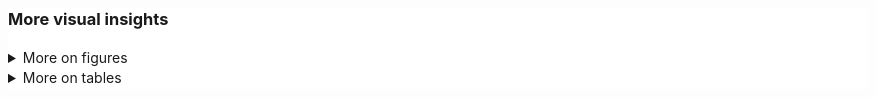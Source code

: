 
### More visual insights

<details><summary>More on figures
</summary></details>




<details>
<summary>More on tables
</summary>


{{< table-caption >}}
<table class="ltx_tabular ltx_align_middle" id="S5.T2.6.6">
<tr class="ltx_tr" id="S5.T2.6.6.7">
<td class="ltx_td ltx_align_center ltx_border_r ltx_border_tt" colspan="8" id="S5.T2.6.6.7.1">Control Weights</td>
<td class="ltx_td ltx_align_center ltx_border_tt" colspan="2" id="S5.T2.6.6.7.2">
<span class="ltx_text" id="S5.T2.6.6.7.2.1"></span> <span class="ltx_text" id="S5.T2.6.6.7.2.2">
<span class="ltx_tabular ltx_align_middle" id="S5.T2.6.6.7.2.2.1">
<span class="ltx_tr" id="S5.T2.6.6.7.2.2.1.1">
<span class="ltx_td ltx_nopad_r ltx_align_center" id="S5.T2.6.6.7.2.2.1.1.1">Vis</span></span>
<span class="ltx_tr" id="S5.T2.6.6.7.2.2.1.2">
<span class="ltx_td ltx_nopad_r ltx_align_center" id="S5.T2.6.6.7.2.2.1.2.1">Alignment</span></span>
</span></span><span class="ltx_text" id="S5.T2.6.6.7.2.3"></span></td>
<td class="ltx_td ltx_align_center ltx_border_tt" colspan="2" id="S5.T2.6.6.7.3">
<span class="ltx_text" id="S5.T2.6.6.7.3.1"></span> <span class="ltx_text" id="S5.T2.6.6.7.3.2">
<span class="ltx_tabular ltx_align_middle" id="S5.T2.6.6.7.3.2.1">
<span class="ltx_tr" id="S5.T2.6.6.7.3.2.1.1">
<span class="ltx_td ltx_nopad_r ltx_align_center" id="S5.T2.6.6.7.3.2.1.1.1">Edge</span></span>
<span class="ltx_tr" id="S5.T2.6.6.7.3.2.1.2">
<span class="ltx_td ltx_nopad_r ltx_align_center" id="S5.T2.6.6.7.3.2.1.2.1">Alignment</span></span>
</span></span><span class="ltx_text" id="S5.T2.6.6.7.3.3"></span></td>
<td class="ltx_td ltx_align_center ltx_border_tt" colspan="2" id="S5.T2.6.6.7.4">
<span class="ltx_text" id="S5.T2.6.6.7.4.1"></span> <span class="ltx_text" id="S5.T2.6.6.7.4.2">
<span class="ltx_tabular ltx_align_middle" id="S5.T2.6.6.7.4.2.1">
<span class="ltx_tr" id="S5.T2.6.6.7.4.2.1.1">
<span class="ltx_td ltx_nopad_r ltx_align_center" id="S5.T2.6.6.7.4.2.1.1.1">Depth</span></span>
<span class="ltx_tr" id="S5.T2.6.6.7.4.2.1.2">
<span class="ltx_td ltx_nopad_r ltx_align_center" id="S5.T2.6.6.7.4.2.1.2.1">Alignment</span></span>
</span></span><span class="ltx_text" id="S5.T2.6.6.7.4.3"></span></td>
<td class="ltx_td ltx_align_center ltx_border_r ltx_border_tt" colspan="2" id="S5.T2.6.6.7.5">
<span class="ltx_text" id="S5.T2.6.6.7.5.1"></span> <span class="ltx_text" id="S5.T2.6.6.7.5.2">
<span class="ltx_tabular ltx_align_middle" id="S5.T2.6.6.7.5.2.1">
<span class="ltx_tr" id="S5.T2.6.6.7.5.2.1.1">
<span class="ltx_td ltx_nopad_r ltx_align_center" id="S5.T2.6.6.7.5.2.1.1.1">Segmentation</span></span>
<span class="ltx_tr" id="S5.T2.6.6.7.5.2.1.2">
<span class="ltx_td ltx_nopad_r ltx_align_center" id="S5.T2.6.6.7.5.2.1.2.1">Alignment</span></span>
</span></span><span class="ltx_text" id="S5.T2.6.6.7.5.3"></span></td>
<td class="ltx_td ltx_align_center ltx_border_tt" colspan="2" id="S5.T2.6.6.7.6">Diversity</td>
<td class="ltx_td ltx_align_center ltx_border_tt" id="S5.T2.6.6.7.7">
<span class="ltx_text" id="S5.T2.6.6.7.7.1"></span> <span class="ltx_text" id="S5.T2.6.6.7.7.2">
<span class="ltx_tabular ltx_align_middle" id="S5.T2.6.6.7.7.2.1">
<span class="ltx_tr" id="S5.T2.6.6.7.7.2.1.1">
<span class="ltx_td ltx_nopad_r ltx_align_center" id="S5.T2.6.6.7.7.2.1.1.1">Overall</span></span>
<span class="ltx_tr" id="S5.T2.6.6.7.7.2.1.2">
<span class="ltx_td ltx_nopad_r ltx_align_center" id="S5.T2.6.6.7.7.2.1.2.1">Quality</span></span>
</span></span><span class="ltx_text" id="S5.T2.6.6.7.7.3"></span></td>
</tr>